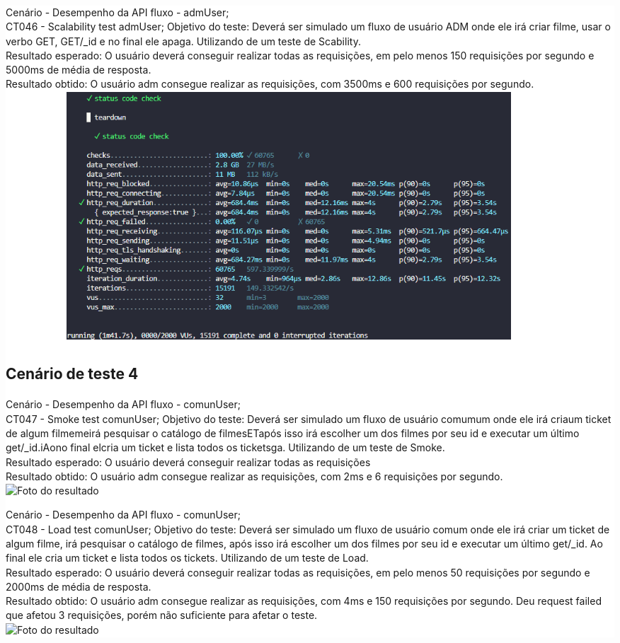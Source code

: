 
Cenário - Desempenho da API fluxo - admUser;<br>
CT046 - Scalability test admUser;
Objetivo do teste: Deverá ser simulado um fluxo de usuário ADM onde ele irá criar filme, usar o verbo GET, GET/_id e no final ele apaga. Utilizando de um teste de Scability.<br>
Resultado esperado: O usuário deverá conseguir realizar todas as requisições, em pelo menos 150 requisições por segundo e 5000ms de média de resposta.<br>
Resultado obtido: O usuário adm consegue realizar as requisições, com 3500ms e 600 requisições por segundo.<br>
<img src="./assets/evidences/flow/admUser/scalability/Captura de tela 2024-10-03 174640.png" alt="Foto do resultado" style="width:800px; height:350px"><br>

## Cenário de teste 4

Cenário - Desempenho da API fluxo - comunUser;<br>
CT047 - Smoke test comunUser;
Objetivo do teste: Deverá ser simulado um fluxo de usuário comumum onde ele irá criaum ticket de algum filmemeirá pesquisar o catálogo de filmesETapós isso irá escolher um dos filmes por seu id e executar um último get/_id.iAono final elcria um ticket e lista todos os ticketsga. Utilizando de um teste de Smoke.<br>
Resultado esperado: O usuário deverá conseguir realizar todas as requisições<br>
Resultado obtido: O usuário adm consegue realizar as requisições, com 2ms e 6 requisições por segundo.<br>
<img src="./assets/evidences/flow/comunUser/smoke/" alt="Foto do resultado" style="width:800px; height:350px"><br>

Cenário - Desempenho da API fluxo - comunUser;<br>
CT048 - Load test comunUser;
Objetivo do teste: Deverá ser simulado um fluxo de usuário comum onde ele irá criar um ticket de algum filme, irá pesquisar o catálogo de filmes, após isso irá escolher um dos filmes por seu id e executar um último get/_id. Ao final ele cria um ticket e lista todos os tickets. Utilizando de um teste de Load.<br>
Resultado esperado: O usuário deverá conseguir realizar todas as requisições, em pelo menos 50 requisições por segundo e 2000ms de média de resposta.<br>
Resultado obtido: O usuário adm consegue realizar as requisições, com 4ms e 150 requisições por segundo. Deu request failed que afetou 3 requisições, porém não suficiente para afetar o teste.<br>
<img src="./assets/evidences/flow/comunUser/load/Captura de tela 2024-10-03 153920.png" alt="Foto do resultado" style="width:800px; height:350px"><br>
